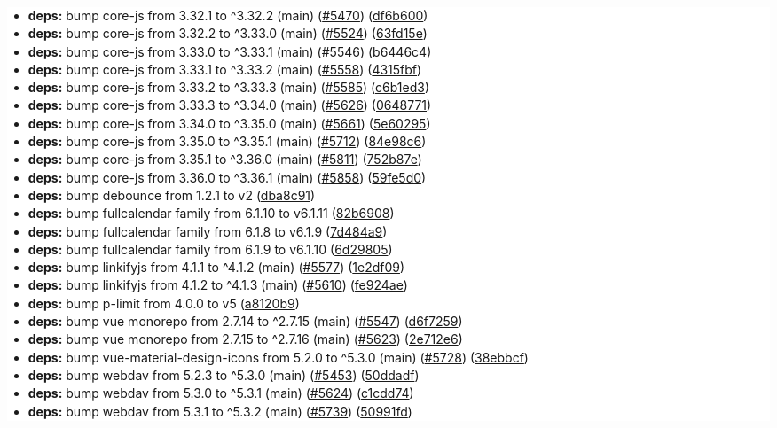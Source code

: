 * **deps:** bump core-js from 3.32.1 to ^3.32.2 (main) ([#5470](https://github.com/nextcloud/calendar/issues/5470)) ([df6b600](https://github.com/nextcloud/calendar/commit/df6b600e118cdd5631e2a46c4e6ede773ac5b620))
* **deps:** bump core-js from 3.32.2 to ^3.33.0 (main) ([#5524](https://github.com/nextcloud/calendar/issues/5524)) ([63fd15e](https://github.com/nextcloud/calendar/commit/63fd15e585c49ada7b4da5b369d58706b6508ae9))
* **deps:** bump core-js from 3.33.0 to ^3.33.1 (main) ([#5546](https://github.com/nextcloud/calendar/issues/5546)) ([b6446c4](https://github.com/nextcloud/calendar/commit/b6446c41b508384c39c61ace250f5af7e200eae7))
* **deps:** bump core-js from 3.33.1 to ^3.33.2 (main) ([#5558](https://github.com/nextcloud/calendar/issues/5558)) ([4315fbf](https://github.com/nextcloud/calendar/commit/4315fbf61af061da2b5f17ac0086f383b34ed274))
* **deps:** bump core-js from 3.33.2 to ^3.33.3 (main) ([#5585](https://github.com/nextcloud/calendar/issues/5585)) ([c6b1ed3](https://github.com/nextcloud/calendar/commit/c6b1ed34ba69e09ffab2e32b7f8a40b01bcaa917))
* **deps:** bump core-js from 3.33.3 to ^3.34.0 (main) ([#5626](https://github.com/nextcloud/calendar/issues/5626)) ([0648771](https://github.com/nextcloud/calendar/commit/0648771a9fe4fd111e7cd90516b7b66e50afd960))
* **deps:** bump core-js from 3.34.0 to ^3.35.0 (main) ([#5661](https://github.com/nextcloud/calendar/issues/5661)) ([5e60295](https://github.com/nextcloud/calendar/commit/5e60295d0e74712d7b420e5dacabed83cda62e53))
* **deps:** bump core-js from 3.35.0 to ^3.35.1 (main) ([#5712](https://github.com/nextcloud/calendar/issues/5712)) ([84e98c6](https://github.com/nextcloud/calendar/commit/84e98c6baaf95299e17b4afe592bd310e5f137ef))
* **deps:** bump core-js from 3.35.1 to ^3.36.0 (main) ([#5811](https://github.com/nextcloud/calendar/issues/5811)) ([752b87e](https://github.com/nextcloud/calendar/commit/752b87eb99b4190933cd639cb0d3e7d60d63f697))
* **deps:** bump core-js from 3.36.0 to ^3.36.1 (main) ([#5858](https://github.com/nextcloud/calendar/issues/5858)) ([59fe5d0](https://github.com/nextcloud/calendar/commit/59fe5d0cacc0eff31336ed3ce99505587b49e4fb))
* **deps:** bump debounce from 1.2.1 to v2 ([dba8c91](https://github.com/nextcloud/calendar/commit/dba8c91c4e105daa6da6f31168e72923a641485d))
* **deps:** bump fullcalendar family from 6.1.10 to v6.1.11 ([82b6908](https://github.com/nextcloud/calendar/commit/82b6908b6aac573aa9539caab348144d8b28c146))
* **deps:** bump fullcalendar family from 6.1.8 to v6.1.9 ([7d484a9](https://github.com/nextcloud/calendar/commit/7d484a9fa92356a0db0289e2e32e27d35d1fa4ec))
* **deps:** bump fullcalendar family from 6.1.9 to v6.1.10 ([6d29805](https://github.com/nextcloud/calendar/commit/6d298059ce9bc6e35a1542a82406bce77bf12f19))
* **deps:** bump linkifyjs from 4.1.1 to ^4.1.2 (main) ([#5577](https://github.com/nextcloud/calendar/issues/5577)) ([1e2df09](https://github.com/nextcloud/calendar/commit/1e2df0964a24a009d8a5fd7b0877480ffaefeec9))
* **deps:** bump linkifyjs from 4.1.2 to ^4.1.3 (main) ([#5610](https://github.com/nextcloud/calendar/issues/5610)) ([fe924ae](https://github.com/nextcloud/calendar/commit/fe924ae3694da8ee9efa92bbcfac3ebad6887322))
* **deps:** bump p-limit from 4.0.0 to v5 ([a8120b9](https://github.com/nextcloud/calendar/commit/a8120b90f6c30cc1bffb15fdbd63251509405565))
* **deps:** bump vue monorepo from 2.7.14 to ^2.7.15 (main) ([#5547](https://github.com/nextcloud/calendar/issues/5547)) ([d6f7259](https://github.com/nextcloud/calendar/commit/d6f72593b56f786ebdca8540836935ad44c2864d))
* **deps:** bump vue monorepo from 2.7.15 to ^2.7.16 (main) ([#5623](https://github.com/nextcloud/calendar/issues/5623)) ([2e712e6](https://github.com/nextcloud/calendar/commit/2e712e65cc1f5524e93af46f87c84ac76238e0c0))
* **deps:** bump vue-material-design-icons from 5.2.0 to ^5.3.0 (main) ([#5728](https://github.com/nextcloud/calendar/issues/5728)) ([38ebbcf](https://github.com/nextcloud/calendar/commit/38ebbcf3bcc647b909b2e8d4905c0964f086d04c))
* **deps:** bump webdav from 5.2.3 to ^5.3.0 (main) ([#5453](https://github.com/nextcloud/calendar/issues/5453)) ([50ddadf](https://github.com/nextcloud/calendar/commit/50ddadf37b5b58dfbd17ca6e93f160807db94317))
* **deps:** bump webdav from 5.3.0 to ^5.3.1 (main) ([#5624](https://github.com/nextcloud/calendar/issues/5624)) ([c1cdd74](https://github.com/nextcloud/calendar/commit/c1cdd7416d46a8447da385a28562cd6f02a8f736))
* **deps:** bump webdav from 5.3.1 to ^5.3.2 (main) ([#5739](https://github.com/nextcloud/calendar/issues/5739)) ([50991fd](https://github.com/nextcloud/calendar/commit/50991fdc38b5b2bf7cd3e16d866b3603978acb82))